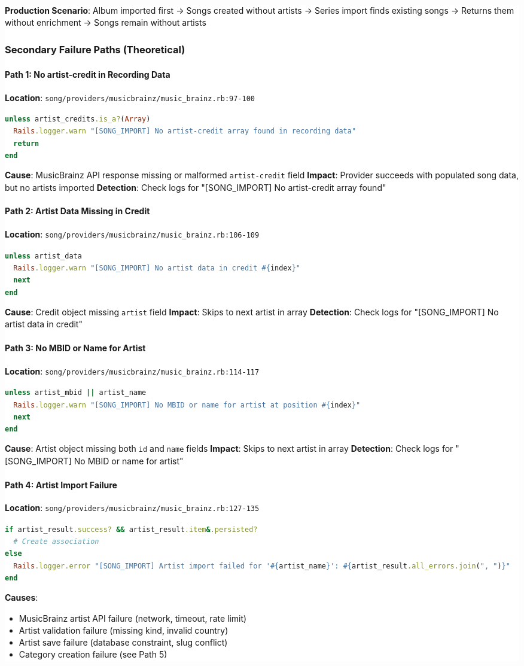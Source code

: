 **Production Scenario**: Album imported first → Songs created without artists → Series import finds existing songs → Returns them without enrichment → Songs remain without artists

### Secondary Failure Paths (Theoretical)

#### Path 1: No artist-credit in Recording Data
**Location**: `song/providers/musicbrainz/music_brainz.rb:97-100`
```ruby
unless artist_credits.is_a?(Array)
  Rails.logger.warn "[SONG_IMPORT] No artist-credit array found in recording data"
  return
end
```
**Cause**: MusicBrainz API response missing or malformed `artist-credit` field
**Impact**: Provider succeeds with populated song data, but no artists imported
**Detection**: Check logs for "[SONG_IMPORT] No artist-credit array found"

#### Path 2: Artist Data Missing in Credit
**Location**: `song/providers/musicbrainz/music_brainz.rb:106-109`
```ruby
unless artist_data
  Rails.logger.warn "[SONG_IMPORT] No artist data in credit #{index}"
  next
end
```
**Cause**: Credit object missing `artist` field
**Impact**: Skips to next artist in array
**Detection**: Check logs for "[SONG_IMPORT] No artist data in credit"

#### Path 3: No MBID or Name for Artist
**Location**: `song/providers/musicbrainz/music_brainz.rb:114-117`
```ruby
unless artist_mbid || artist_name
  Rails.logger.warn "[SONG_IMPORT] No MBID or name for artist at position #{index}"
  next
end
```
**Cause**: Artist object missing both `id` and `name` fields
**Impact**: Skips to next artist in array
**Detection**: Check logs for "[SONG_IMPORT] No MBID or name for artist"

#### Path 4: Artist Import Failure
**Location**: `song/providers/musicbrainz/music_brainz.rb:127-135`
```ruby
if artist_result.success? && artist_result.item&.persisted?
  # Create association
else
  Rails.logger.error "[SONG_IMPORT] Artist import failed for '#{artist_name}': #{artist_result.all_errors.join(", ")}"
end
```
**Causes**:
- MusicBrainz artist API failure (network, timeout, rate limit)
- Artist validation failure (missing kind, invalid country)
- Artist save failure (database constraint, slug conflict)
- Category creation failure (see Path 5)

